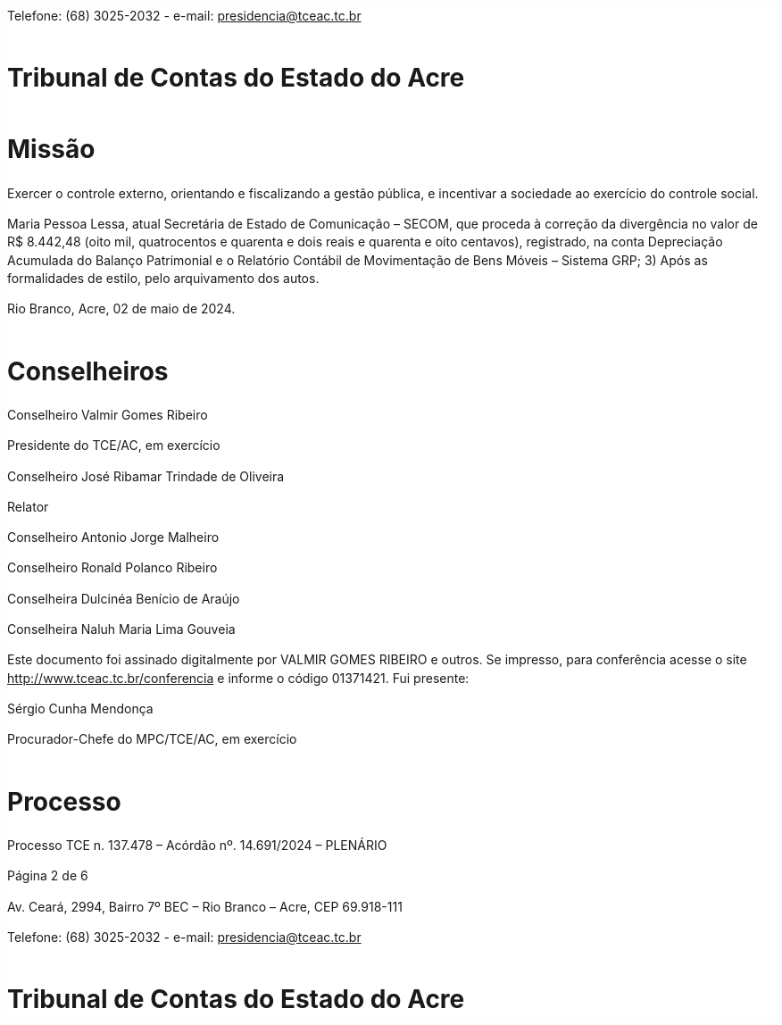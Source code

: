 Telefone: (68) 3025-2032 - e-mail: presidencia@tceac.tc.br

# Tribunal de Contas do Estado do Acre

# Missão

Exercer o controle externo, orientando e fiscalizando a gestão pública, e incentivar a sociedade ao exercício do controle social.

Maria Pessoa Lessa, atual Secretária de Estado de Comunicação – SECOM, que proceda à correção da divergência no valor de R$ 8.442,48 (oito mil, quatrocentos e quarenta e dois reais e quarenta e oito centavos), registrado, na conta Depreciação Acumulada do Balanço Patrimonial e o Relatório Contábil de Movimentação de Bens Móveis – Sistema GRP; 3) Após as formalidades de estilo, pelo arquivamento dos autos.

Rio Branco, Acre, 02 de maio de 2024.

# Conselheiros

Conselheiro Valmir Gomes Ribeiro

Presidente do TCE/AC, em exercício

Conselheiro José Ribamar Trindade de Oliveira

Relator

Conselheiro Antonio Jorge Malheiro

Conselheiro Ronald Polanco Ribeiro

Conselheira Dulcinéa Benício de Araújo

Conselheira Naluh Maria Lima Gouveia

Este documento foi assinado digitalmente por VALMIR GOMES RIBEIRO e outros. Se impresso, para conferência acesse o site http://www.tceac.tc.br/conferencia e informe o código 01371421. Fui presente:

Sérgio Cunha Mendonça

Procurador-Chefe do MPC/TCE/AC, em exercício

# Processo

Processo TCE n. 137.478 – Acórdão nº. 14.691/2024 – PLENÁRIO

Página 2 de 6

Av. Ceará, 2994, Bairro 7º BEC – Rio Branco – Acre, CEP 69.918-111

Telefone: (68) 3025-2032 - e-mail: presidencia@tceac.tc.br

# Tribunal de Contas do Estado do Acre

